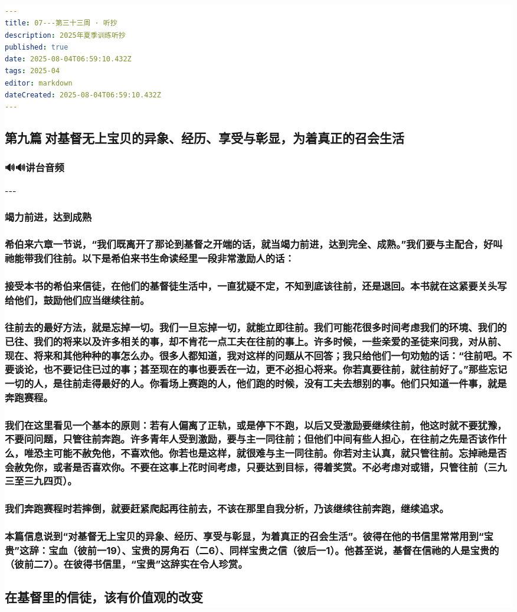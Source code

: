 ```yaml
---
title: 07---第三十三周 · 听抄
description: 2025年夏季训练听抄
published: true
date: 2025-08-04T06:59:10.432Z
tags: 2025-04
editor: markdown
dateCreated: 2025-08-04T06:59:10.432Z
---
```


## 第九篇    对基督无上宝贝的异象、经历、享受与彰显，为着真正的召会生活

### 🔊🔊讲台音频

<audio id="audio" controls="" preload="none">
      <source id="mp3" src="/2025-04/msg/2025-06-st-msg09-c.mp3">
</audio>
---

### 竭力前进，达到成熟

### 希伯来六章一节说，“我们既离开了那论到基督之开端的话，就当竭力前进，达到完全、成熟。”我们要与主配合，好叫祂能带我们往前。以下是希伯来书生命读经里一段非常激励人的话：

### 接受本书的希伯来信徒，在他们的基督徒生活中，一直犹疑不定，不知到底该往前，还是退回。本书就在这紧要关头写给他们，鼓励他们应当继续往前。

### 往前去的最好方法，就是忘掉一切。我们一旦忘掉一切，就能立即往前。我们可能花很多时间考虑我们的环境、我们的已往、我们的将来以及许多相关的事，却不肯花一点工夫在往前的事上。许多时候，一些亲爱的圣徒来问我，对从前、现在、将来和其他种种的事怎么办。很多人都知道，我对这样的问题从不回答；我只给他们一句劝勉的话：“往前吧。不要谈论，也不要记住已过的事；甚至现在的事也要丢在一边，更不必担心将来。你若真要往前，就往前好了。”那些忘记一切的人，是往前走得最好的人。你看场上赛跑的人，他们跑的时候，没有工夫去想别的事。他们只知道一件事，就是奔跑赛程。

### 我们在这里看见一个基本的原则：若有人偏离了正轨，或是停下不跑，以后又受激励要继续往前，他这时就不要犹豫，不要问问题，只管往前奔跑。许多青年人受到激励，要与主一同往前；但他们中间有些人担心，在往前之先是否该作什么，唯恐主可能不赦免他，不喜欢他。你若也是这样，就很难与主一同往前。你若对主认真，就只管往前。忘掉祂是否会赦免你，或者是否喜欢你。不要在这事上花时间考虑，只要达到目标，得着奖赏。不必考虑对或错，只管往前（三九三至三九四页）。

### 我们奔跑赛程时若摔倒，就要赶紧爬起再往前去，不该在那里自我分析，乃该继续往前奔跑，继续追求。

### 本篇信息说到“对基督无上宝贝的异象、经历、享受与彰显，为着真正的召会生活”。彼得在他的书信里常常用到“宝贵”这辞：宝血（彼前一19）、宝贵的房角石（二6）、同样宝贵之信（彼后一1）。他甚至说，基督在信祂的人是宝贵的（彼前二7）。在彼得书信里，“宝贵”这辞实在令人珍赏。

## 在基督里的信徒，该有价值观的改变
